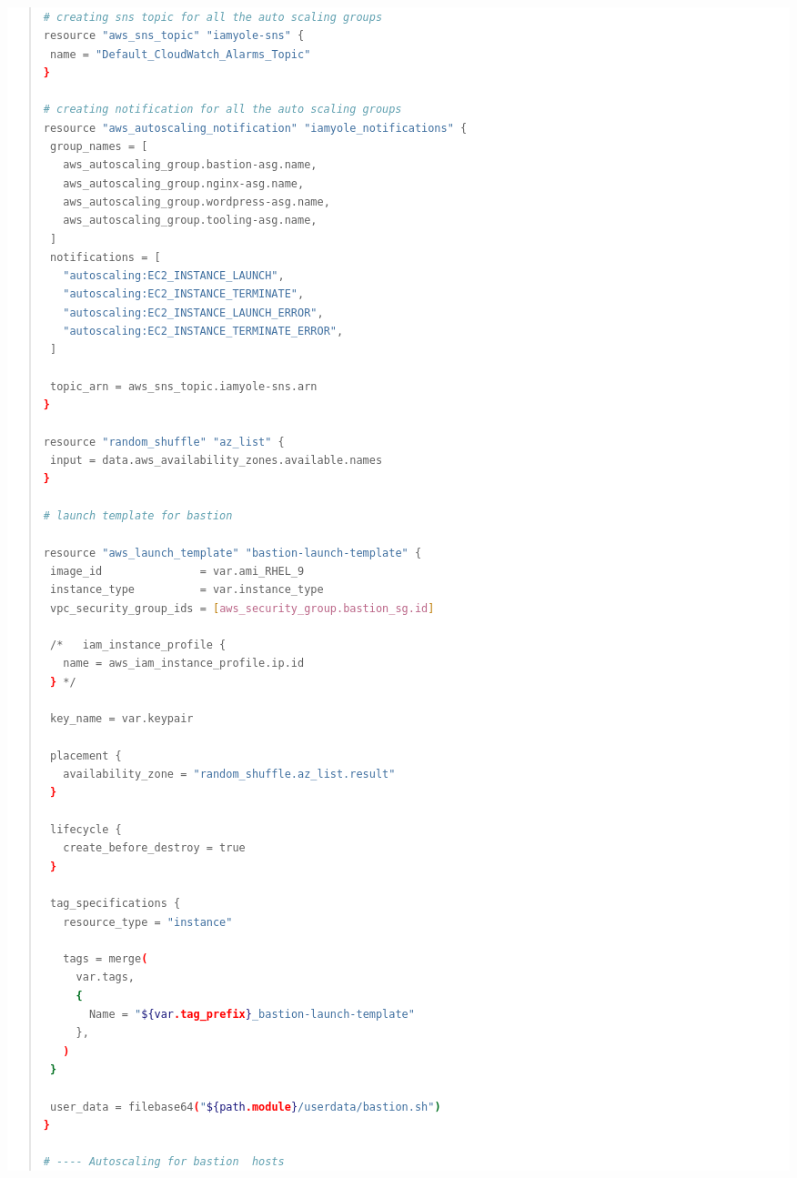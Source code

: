 > ```bash
> # creating sns topic for all the auto scaling groups
> resource "aws_sns_topic" "iamyole-sns" {
>  name = "Default_CloudWatch_Alarms_Topic"
> }
>
> # creating notification for all the auto scaling groups
> resource "aws_autoscaling_notification" "iamyole_notifications" {
>  group_names = [
>    aws_autoscaling_group.bastion-asg.name,
>    aws_autoscaling_group.nginx-asg.name,
>    aws_autoscaling_group.wordpress-asg.name,
>    aws_autoscaling_group.tooling-asg.name,
>  ]
>  notifications = [
>    "autoscaling:EC2_INSTANCE_LAUNCH",
>    "autoscaling:EC2_INSTANCE_TERMINATE",
>    "autoscaling:EC2_INSTANCE_LAUNCH_ERROR",
>    "autoscaling:EC2_INSTANCE_TERMINATE_ERROR",
>  ]
>
>  topic_arn = aws_sns_topic.iamyole-sns.arn
> }
>
> resource "random_shuffle" "az_list" {
>  input = data.aws_availability_zones.available.names
> }
>
> # launch template for bastion
>
> resource "aws_launch_template" "bastion-launch-template" {
>  image_id               = var.ami_RHEL_9
>  instance_type          = var.instance_type
>  vpc_security_group_ids = [aws_security_group.bastion_sg.id]
>
>  /*   iam_instance_profile {
>    name = aws_iam_instance_profile.ip.id
>  } */
>
>  key_name = var.keypair
>
>  placement {
>    availability_zone = "random_shuffle.az_list.result"
>  }
>
>  lifecycle {
>    create_before_destroy = true
>  }
>
>  tag_specifications {
>    resource_type = "instance"
>
>    tags = merge(
>      var.tags,
>      {
>        Name = "${var.tag_prefix}_bastion-launch-template"
>      },
>    )
>  }
>
>  user_data = filebase64("${path.module}/userdata/bastion.sh")
> }
>
> # ---- Autoscaling for bastion  hosts